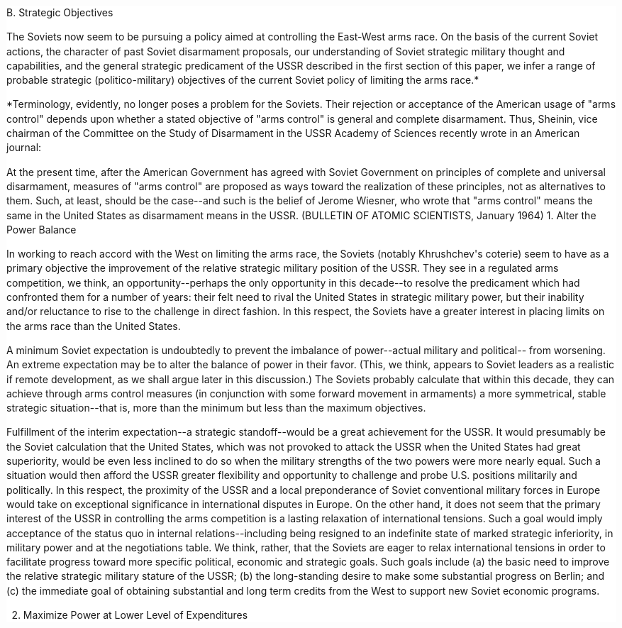 B. Strategic Objectives

The Soviets now seem to be pursuing a policy aimed at controlling the East-West arms race. On the basis of the current Soviet actions, the character of past Soviet disarmament proposals, our understanding of Soviet strategic military thought and capabilities, and the general strategic predicament of the USSR described in the first section of this paper, we infer a range of probable strategic (politico-military) objectives of the current Soviet policy of limiting the arms race.*

*Terminology, evidently, no longer poses a problem for the Soviets. Their rejection or acceptance of the American usage of "arms control" depends upon whether a stated objective of "arms control" is general and complete disarmament. Thus, Sheinin, vice chairman of the Committee on the Study of Disarmament in the USSR Academy of Sciences recently wrote in an American journal:

At the present time, after the American Government has agreed with Soviet Government on principles of complete and universal disarmament, measures of "arms control" are proposed as ways toward the realization of these principles, not as alternatives to them. Such, at least, should be the case--and such is the belief of Jerome Wiesner, who wrote that "arms control" means the same in the United States as disarmament means in the USSR. (BULLETIN OF ATOMIC SCIENTISTS, January 1964) 1. Alter the Power Balance

In working to reach accord with the West on limiting the arms race, the Soviets (notably Khrushchev's coterie) seem to have as a primary objective the improvement of the relative strategic military position of the USSR. They see in a regulated arms competition, we think, an opportunity--perhaps the only opportunity in this decade--to resolve the predicament which had confronted them for a number of years: their felt need to rival the United States in strategic military power, but their inability and/or reluctance to rise to the challenge in direct fashion. In this respect, the Soviets have a greater interest in placing limits on the arms race than the United States.

A minimum Soviet expectation is undoubtedly to prevent the imbalance of power--actual military and political-- from worsening. An extreme expectation may be to alter the balance of power in their favor. (This, we think, appears to Soviet leaders as a realistic if remote development, as we shall argue later in this discussion.) The Soviets probably calculate that within this decade, they can achieve through arms control measures (in conjunction with some forward movement in armaments) a more symmetrical, stable strategic situation--that is, more than the minimum but less than the maximum objectives.

Fulfillment of the interim expectation--a strategic standoff--would be a great achievement for the USSR. It would presumably be the Soviet calculation that the United States, which was not provoked to attack the USSR when the United States had great superiority, would be even less inclined to do so when the military strengths of the two powers were more nearly equal. Such a situation would then afford the USSR greater flexibility and opportunity to challenge and probe U.S. positions militarily and politically. In this respect, the proximity of the USSR and a local preponderance of Soviet conventional military forces in Europe would take on exceptional significance in international disputes in Europe. On the other hand, it does not seem that the primary interest of the USSR in controlling the arms competition is a lasting relaxation of international tensions. Such a goal would imply acceptance of the status quo in internal relations--including being resigned to an indefinite state of marked strategic inferiority, in military power and at the negotiations table. We think, rather, that the Soviets are eager to relax international tensions in order to facilitate progress toward more specific political, economic and strategic goals. Such goals include (a) the basic need to improve the relative strategic military stature of the USSR; (b) the long-standing desire to make some substantial progress on Berlin; and (c) the immediate goal of obtaining substantial and long term credits from the West to support new Soviet economic programs.

2. Maximize Power at Lower Level of Expenditures
